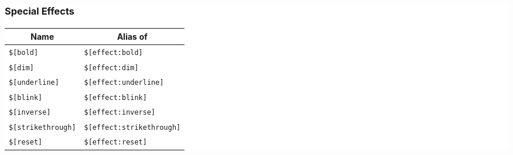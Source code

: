 ### Special Effects

| Name               | Alias of                  |
|--------------------|---------------------------|
| `$[bold]`          | `$[effect:bold]`          |
| `$[dim]`           | `$[effect:dim]`           |
| `$[underline]`     | `$[effect:underline]`     |
| `$[blink]`         | `$[effect:blink]`         |
| `$[inverse]`       | `$[effect:inverse]`       |
| `$[strikethrough]` | `$[effect:strikethrough]` |
| `$[reset]`         | `$[effect:reset]`         |